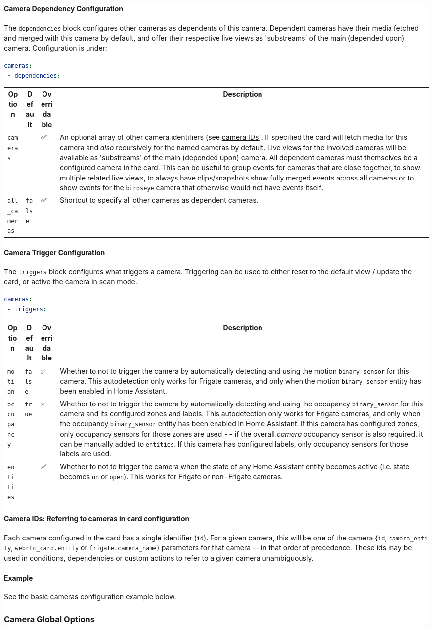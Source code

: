 #### Camera Dependency Configuration

The `dependencies` block configures other cameras as dependents of this camera. Dependent cameras have their media fetched and merged with this camera by default, and offer their respective live views as 'substreams' of the main (depended upon) camera. Configuration is under:

```yaml
cameras:
 - dependencies:
```

| Option | Default | Overridable | Description |
| - | - | - | - |
| `cameras` | | :white_check_mark: | An optional array of other camera identifiers (see [camera IDs](#camera-ids)). If specified the card will fetch media for this camera and *also* recursively for the named cameras by default. Live views for the involved cameras will be available as 'substreams' of the main (depended upon) camera. All dependent cameras must themselves be a configured camera in the card. This can be useful to group events for cameras that are close together, to show multiple related live  views, to always have clips/snapshots show fully merged events across all cameras or to show events for the `birdseye` camera that otherwise would not have events itself.|
| `all_cameras` | `false` | :white_check_mark: | Shortcut to specify all other cameras as dependent cameras.|

<a name="camera-triggers-configuration"></a>

#### Camera Trigger Configuration

The `triggers` block configures what triggers a camera. Triggering can be used to either reset to the default view / update the card, or active the camera in [scan mode](#scan-mode).

```yaml
cameras:
 - triggers:
```

| Option | Default | Overridable | Description |
| - | - | - | - |
| `motion` | `false` | :white_check_mark: | Whether to not to trigger the camera by automatically detecting and using the motion `binary_sensor` for this camera. This autodetection only works for Frigate cameras, and only when the motion `binary_sensor` entity has been enabled in Home Assistant.|
| `occupancy` | `true` | :white_check_mark: | Whether to not to trigger the camera by automatically detecting and using the occupancy `binary_sensor` for this camera and its configured zones and labels. This autodetection only works for Frigate cameras, and only when the occupancy `binary_sensor` entity has been enabled in Home Assistant. If this camera has configured zones, only occupancy sensors for those zones are used -- if the overall _camera_ occupancy sensor is also required, it can be manually added to `entities`. If this camera has configured labels, only occupancy sensors for those labels are used.|
| `entities` | | :white_check_mark: | Whether to not to trigger the camera when the state of any Home Assistant entity becomes active (i.e. state becomes `on` or `open`). This works for Frigate or non-Frigate cameras.|

<a name="camera-ids"></a>

#### Camera IDs: Referring to cameras in card configuration

Each camera configured in the card has a single identifier (`id`). For a given camera, this will be one of the camera {`id`, `camera_entity`, `webrtc_card.entity` or `frigate.camera_name`} parameters for that camera -- in that order of precedence. These ids may be used in conditions, dependencies or custom actions to refer to a given camera unambiguously.

#### Example

See [the basic cameras configuration example](#basic-cameras-configuration) below.

<a name="camera-global-options"></a>

### Camera Global Options
